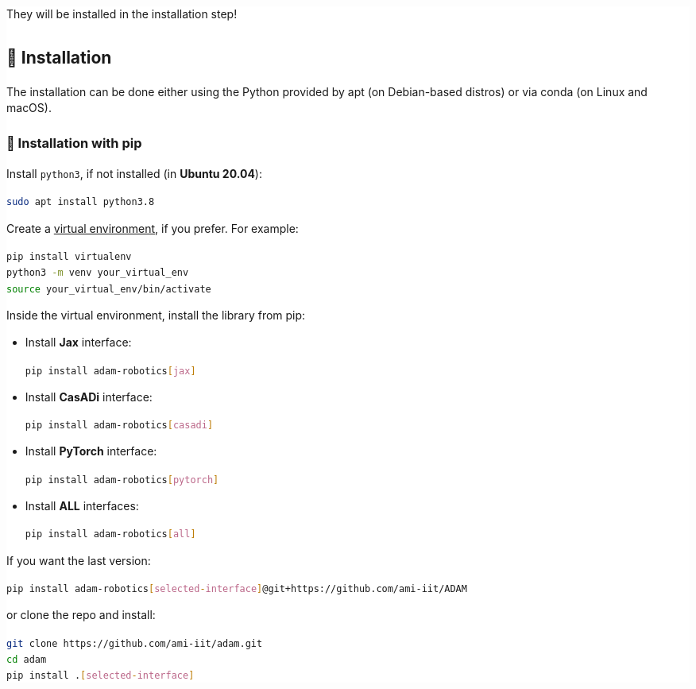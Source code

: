 They will be installed in the installation step!

## 💾 Installation

The installation can be done either using the Python provided by apt (on Debian-based distros) or via conda (on Linux and macOS).

### 🐍 Installation with pip

Install `python3`, if not installed (in **Ubuntu 20.04**):

```bash
sudo apt install python3.8
```

Create a [virtual environment](https://docs.python.org/3/library/venv.html#venv-def), if you prefer. For example:

```bash
pip install virtualenv
python3 -m venv your_virtual_env
source your_virtual_env/bin/activate
```

Inside the virtual environment, install the library from pip:

- Install **Jax** interface:

  ```bash
  pip install adam-robotics[jax]
  ```

- Install **CasADi** interface:

  ```bash
  pip install adam-robotics[casadi]
  ```

- Install **PyTorch** interface:

  ```bash
  pip install adam-robotics[pytorch]
  ```

- Install **ALL** interfaces:

  ```bash
  pip install adam-robotics[all]
  ```

If you want the last version:

```bash
pip install adam-robotics[selected-interface]@git+https://github.com/ami-iit/ADAM
```

or clone the repo and install:

```bash
git clone https://github.com/ami-iit/adam.git
cd adam
pip install .[selected-interface]
```
